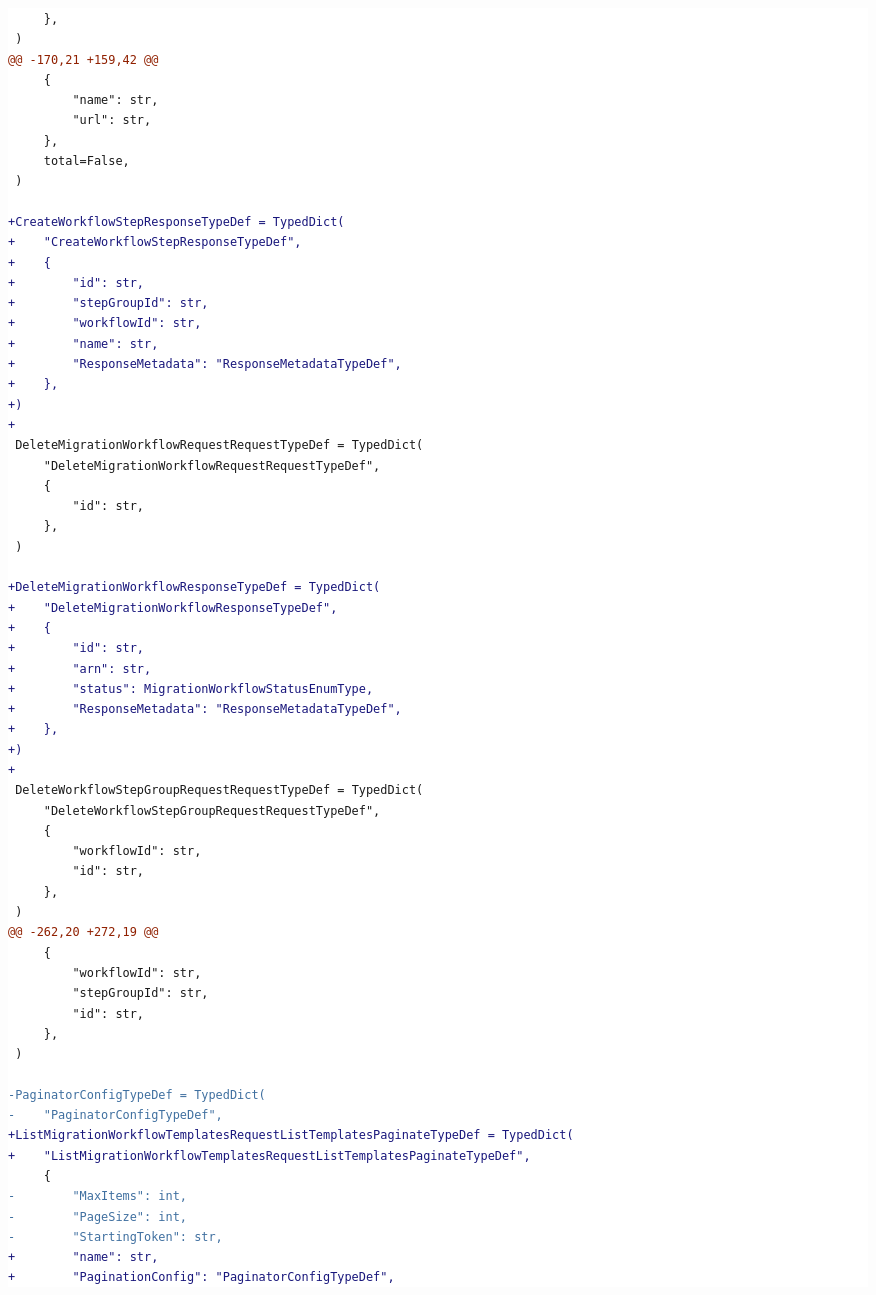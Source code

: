 ```diff
     },
 )
@@ -170,21 +159,42 @@
     {
         "name": str,
         "url": str,
     },
     total=False,
 )
 
+CreateWorkflowStepResponseTypeDef = TypedDict(
+    "CreateWorkflowStepResponseTypeDef",
+    {
+        "id": str,
+        "stepGroupId": str,
+        "workflowId": str,
+        "name": str,
+        "ResponseMetadata": "ResponseMetadataTypeDef",
+    },
+)
+
 DeleteMigrationWorkflowRequestRequestTypeDef = TypedDict(
     "DeleteMigrationWorkflowRequestRequestTypeDef",
     {
         "id": str,
     },
 )
 
+DeleteMigrationWorkflowResponseTypeDef = TypedDict(
+    "DeleteMigrationWorkflowResponseTypeDef",
+    {
+        "id": str,
+        "arn": str,
+        "status": MigrationWorkflowStatusEnumType,
+        "ResponseMetadata": "ResponseMetadataTypeDef",
+    },
+)
+
 DeleteWorkflowStepGroupRequestRequestTypeDef = TypedDict(
     "DeleteWorkflowStepGroupRequestRequestTypeDef",
     {
         "workflowId": str,
         "id": str,
     },
 )
@@ -262,20 +272,19 @@
     {
         "workflowId": str,
         "stepGroupId": str,
         "id": str,
     },
 )
 
-PaginatorConfigTypeDef = TypedDict(
-    "PaginatorConfigTypeDef",
+ListMigrationWorkflowTemplatesRequestListTemplatesPaginateTypeDef = TypedDict(
+    "ListMigrationWorkflowTemplatesRequestListTemplatesPaginateTypeDef",
     {
-        "MaxItems": int,
-        "PageSize": int,
-        "StartingToken": str,
+        "name": str,
+        "PaginationConfig": "PaginatorConfigTypeDef",
```